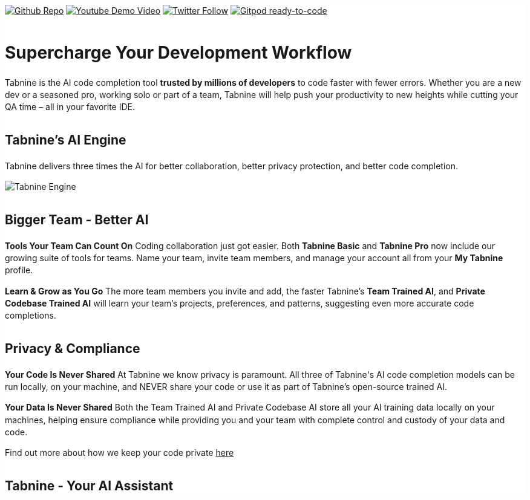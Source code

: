 [twitter-shield]: https://img.shields.io/twitter/follow/Tabnine_?style=social
[twitter-url]: https://bit.ly/2WHsEtD
[github-shield]: https://img.shields.io/github/stars/codota/Tabnine?style=social
[github-url]: https://bit.ly/36iGtUU
[youtube-shield]: https://img.shields.io/youtube/channel/views/UC3ZLFXRRmK3XbT5Oq0qPLqA?style=social
[youtube-url]: https://bit.ly/36slY7c

[![Github Repo][github-shield]][github-url]
[![Youtube Demo Video][youtube-shield]][youtube-url]
[![Twitter Follow][twitter-shield]][twitter-url]
[![Gitpod ready-to-code](https://img.shields.io/badge/Gitpod-ready--to--code-908a85?logo=gitpod)](https://gitpod.io/from-referrer/)

# Supercharge Your Development Workflow

Tabnine is the AI code completion tool **trusted by millions of developers** to code faster with fewer errors. Whether you are a new dev or a seasoned pro, working solo or part of a team, Tabnine will help push your productivity to new heights while cutting your QA time – all in your favorite IDE.
<br />

## Tabnine’s AI Engine

Tabnine delivers three times the AI for better collaboration, better privacy protection, and better code completion.

![Tabnine Engine](https://github.com/codota/TabNine/raw/master/resources/tabnine-engine.gif)
<br />

## Bigger Team - Better AI

**Tools Your Team Can Count On**
Coding collaboration just got easier. Both **Tabnine Basic** and **Tabnine Pro** now include our growing suite of tools for teams. Name your team, invite team members, and manage your account all from your **My Tabnine** profile.

**Learn & Grow as You Go**
The more team members you invite and add, the faster Tabnine’s **Team Trained AI**, and **Private Codebase Trained AI** will learn your team’s projects, preferences, and patterns, suggesting even more accurate code completions.
<br />

## Privacy & Compliance

**Your Code Is Never Shared**
At Tabnine we know privacy is paramount. All three of Tabnine's AI code completion models can be run locally, on your machine, and NEVER share your code or use it as part of Tabnine’s open-source trained AI.

**Your Data Is Never Shared**
Both the Team Trained AI and Private Codebase AI store all your AI training data locally on your machines, helping ensure compliance while providing you and your team with complete control and custody of your data and code.

Find out more about how we keep your code private [here](https://www.tabnine.com/code-privacy)
<br />

## Tabnine - Your AI Assistant
